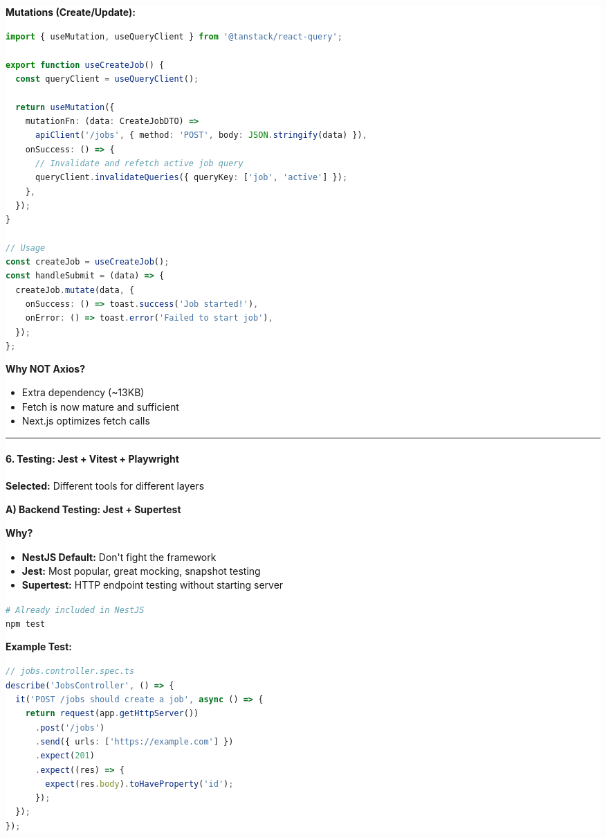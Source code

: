 **Mutations (Create/Update):**
```typescript
import { useMutation, useQueryClient } from '@tanstack/react-query';

export function useCreateJob() {
  const queryClient = useQueryClient();

  return useMutation({
    mutationFn: (data: CreateJobDTO) =>
      apiClient('/jobs', { method: 'POST', body: JSON.stringify(data) }),
    onSuccess: () => {
      // Invalidate and refetch active job query
      queryClient.invalidateQueries({ queryKey: ['job', 'active'] });
    },
  });
}

// Usage
const createJob = useCreateJob();
const handleSubmit = (data) => {
  createJob.mutate(data, {
    onSuccess: () => toast.success('Job started!'),
    onError: () => toast.error('Failed to start job'),
  });
};
```

**Why NOT Axios?**
- Extra dependency (~13KB)
- Fetch is now mature and sufficient
- Next.js optimizes fetch calls

---

#### 6. Testing: **Jest + Vitest + Playwright**

**Selected:** Different tools for different layers

**A) Backend Testing: Jest + Supertest**

**Why?**
- **NestJS Default:** Don't fight the framework
- **Jest:** Most popular, great mocking, snapshot testing
- **Supertest:** HTTP endpoint testing without starting server

```bash
# Already included in NestJS
npm test
```

**Example Test:**
```typescript
// jobs.controller.spec.ts
describe('JobsController', () => {
  it('POST /jobs should create a job', async () => {
    return request(app.getHttpServer())
      .post('/jobs')
      .send({ urls: ['https://example.com'] })
      .expect(201)
      .expect((res) => {
        expect(res.body).toHaveProperty('id');
      });
  });
});
```
